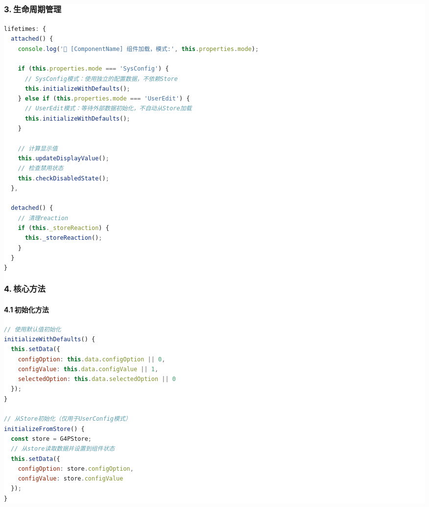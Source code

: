 ### 3. 生命周期管理

```javascript
lifetimes: {
  attached() {
    console.log('🎯 [ComponentName] 组件加载，模式:', this.properties.mode);

    if (this.properties.mode === 'SysConfig') {
      // SysConfig模式：使用独立的配置数据，不依赖Store
      this.initializeWithDefaults();
    } else if (this.properties.mode === 'UserEdit') {
      // UserEdit模式：等待外部数据初始化，不自动从Store加载
      this.initializeWithDefaults();
    }

    // 计算显示值
    this.updateDisplayValue();
    // 检查禁用状态
    this.checkDisabledState();
  },

  detached() {
    // 清理reaction
    if (this._storeReaction) {
      this._storeReaction();
    }
  }
}
```

### 4. 核心方法

#### 4.1 初始化方法

```javascript
// 使用默认值初始化
initializeWithDefaults() {
  this.setData({
    configOption: this.data.configOption || 0,
    configValue: this.data.configValue || 1,
    selectedOption: this.data.selectedOption || 0
  });
}

// 从Store初始化（仅用于UserConfig模式）
initializeFromStore() {
  const store = G4PStore;
  // 从store读取数据并设置到组件状态
  this.setData({
    configOption: store.configOption,
    configValue: store.configValue
  });
}
```
